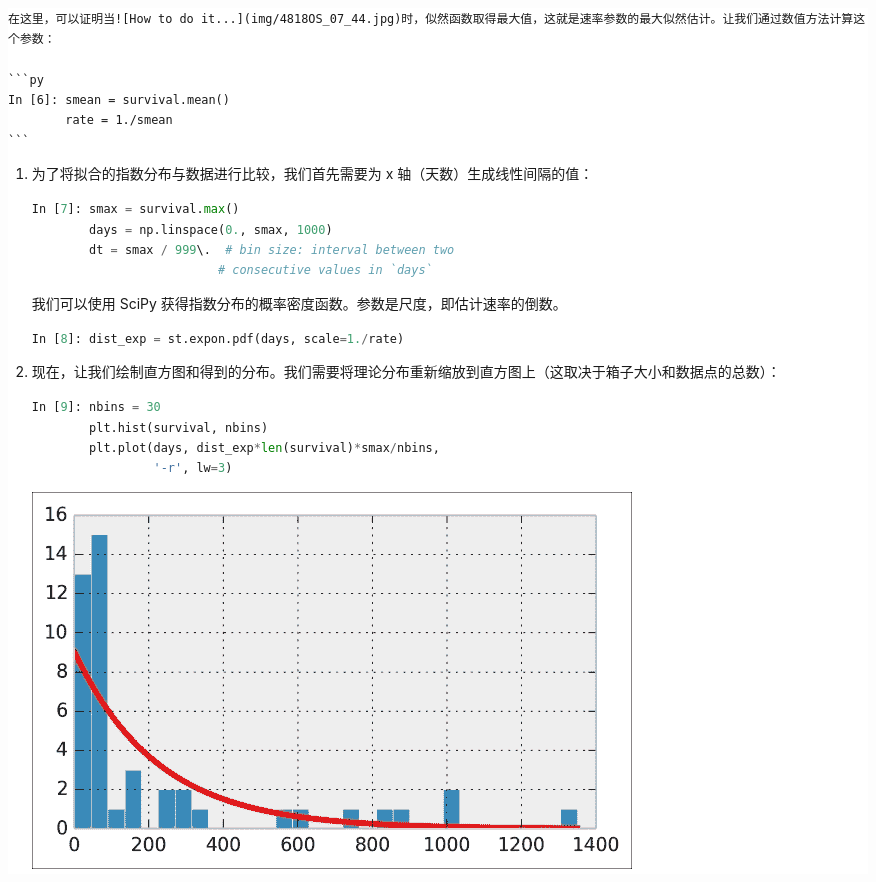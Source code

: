     在这里，可以证明当![How to do it...](img/4818OS_07_44.jpg)时，似然函数取得最大值，这就是速率参数的最大似然估计。让我们通过数值方法计算这个参数：

    ```py
    In [6]: smean = survival.mean()
            rate = 1./smean
    ```

1.  为了将拟合的指数分布与数据进行比较，我们首先需要为 x 轴（天数）生成线性间隔的值：

    ```py
    In [7]: smax = survival.max()
            days = np.linspace(0., smax, 1000)
            dt = smax / 999\.  # bin size: interval between two
                              # consecutive values in `days`
    ```

    我们可以使用 SciPy 获得指数分布的概率密度函数。参数是尺度，即估计速率的倒数。

    ```py
    In [8]: dist_exp = st.expon.pdf(days, scale=1./rate)
    ```

1.  现在，让我们绘制直方图和得到的分布。我们需要将理论分布重新缩放到直方图上（这取决于箱子大小和数据点的总数）：

    ```py
    In [9]: nbins = 30
            plt.hist(survival, nbins)
            plt.plot(days, dist_exp*len(survival)*smax/nbins,
                     '-r', lw=3)
    ```

    ![How to do it...](img/4818OS_07_22.jpg)
